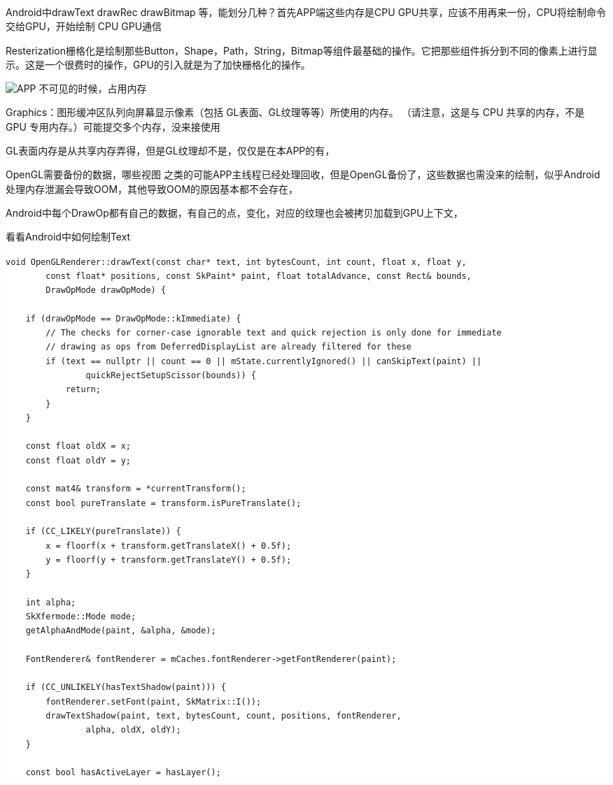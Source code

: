 Android中drawText drawRec drawBitmap 等，能划分几种？首先APP端这些内存是CPU GPU共享，应该不用再来一份，CPU将绘制命令交给GPU，开始绘制 CPU GPU通信

Resterization栅格化是绘制那些Button，Shape，Path，String，Bitmap等组件最基础的操作。它把那些组件拆分到不同的像素上进行显示。这是一个很费时的操作，GPU的引入就是为了加快栅格化的操作。
 
![APP 不可见的时候，占用内存](https://upload-images.jianshu.io/upload_images/1460468-85662ebc583cf6e0.png?imageMogr2/auto-orient/strip%7CimageView2/2/w/1240)

Graphics：图形缓冲区队列向屏幕显示像素（包括 GL表面、GL纹理等等）所使用的内存。 （请注意，这是与 CPU 共享的内存，不是 GPU 专用内存。）可能提交多个内存，没来接使用

GL表面内存是从共享内存弄得，但是GL纹理却不是，仅仅是在本APP的有，

OpenGL需要备份的数据，哪些视图 之类的可能APP主线程已经处理回收，但是OpenGL备份了，这些数据也需没来的绘制，似乎Android处理内存泄漏会导致OOM，其他导致OOM的原因基本都不会存在，

Android中每个DrawOp都有自己的数据，有自己的点，变化，对应的纹理也会被拷贝加载到GPU上下文，


看看Android中如何绘制Text

	
	void OpenGLRenderer::drawText(const char* text, int bytesCount, int count, float x, float y,
	        const float* positions, const SkPaint* paint, float totalAdvance, const Rect& bounds,
	        DrawOpMode drawOpMode) {
	
	    if (drawOpMode == DrawOpMode::kImmediate) {
	        // The checks for corner-case ignorable text and quick rejection is only done for immediate
	        // drawing as ops from DeferredDisplayList are already filtered for these
	        if (text == nullptr || count == 0 || mState.currentlyIgnored() || canSkipText(paint) ||
	                quickRejectSetupScissor(bounds)) {
	            return;
	        }
	    }
	
	    const float oldX = x;
	    const float oldY = y;
	
	    const mat4& transform = *currentTransform();
	    const bool pureTranslate = transform.isPureTranslate();
	
	    if (CC_LIKELY(pureTranslate)) {
	        x = floorf(x + transform.getTranslateX() + 0.5f);
	        y = floorf(y + transform.getTranslateY() + 0.5f);
	    }
	
	    int alpha;
	    SkXfermode::Mode mode;
	    getAlphaAndMode(paint, &alpha, &mode);
	
	    FontRenderer& fontRenderer = mCaches.fontRenderer->getFontRenderer(paint);
	
	    if (CC_UNLIKELY(hasTextShadow(paint))) {
	        fontRenderer.setFont(paint, SkMatrix::I());
	        drawTextShadow(paint, text, bytesCount, count, positions, fontRenderer,
	                alpha, oldX, oldY);
	    }
	
	    const bool hasActiveLayer = hasLayer();
	